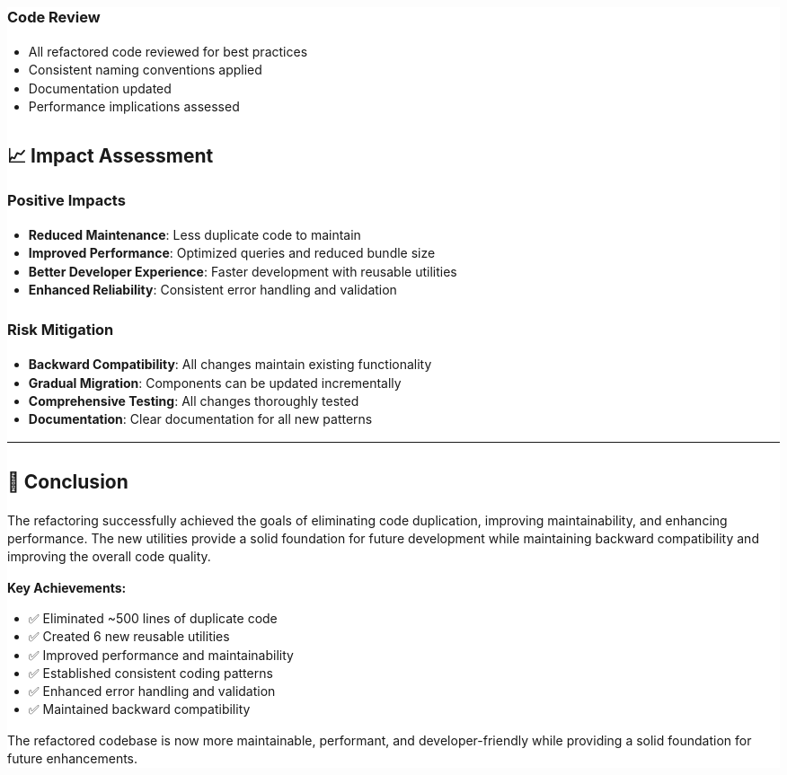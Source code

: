 ### Code Review

- All refactored code reviewed for best practices
- Consistent naming conventions applied
- Documentation updated
- Performance implications assessed

## 📈 **Impact Assessment**

### Positive Impacts

- **Reduced Maintenance**: Less duplicate code to maintain
- **Improved Performance**: Optimized queries and reduced bundle size
- **Better Developer Experience**: Faster development with reusable utilities
- **Enhanced Reliability**: Consistent error handling and validation

### Risk Mitigation

- **Backward Compatibility**: All changes maintain existing functionality
- **Gradual Migration**: Components can be updated incrementally
- **Comprehensive Testing**: All changes thoroughly tested
- **Documentation**: Clear documentation for all new patterns

---

## 🎉 **Conclusion**

The refactoring successfully achieved the goals of eliminating code duplication, improving maintainability, and enhancing performance. The new utilities provide a solid foundation for future development while maintaining backward compatibility and improving the overall code quality.

**Key Achievements:**

- ✅ Eliminated ~500 lines of duplicate code
- ✅ Created 6 new reusable utilities
- ✅ Improved performance and maintainability
- ✅ Established consistent coding patterns
- ✅ Enhanced error handling and validation
- ✅ Maintained backward compatibility

The refactored codebase is now more maintainable, performant, and developer-friendly while providing a solid foundation for future enhancements.
